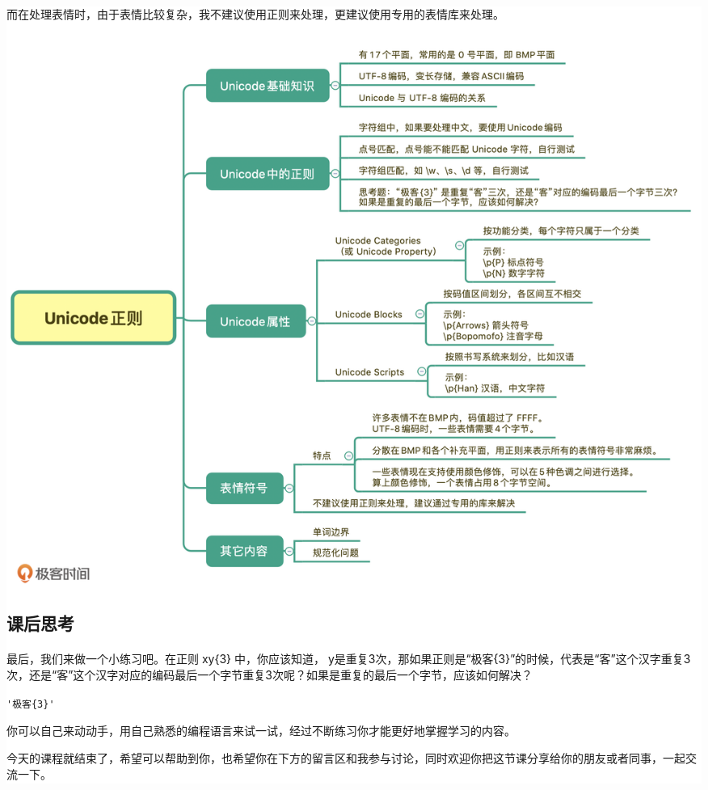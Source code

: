 而在处理表情时，由于表情比较复杂，我不建议使用正则来处理，更建议使用专用的表情库来处理。

![](images/254642/76924343bfb8d3f1612b92b6cab4703f.png)

## 课后思考

最后，我们来做一个小练习吧。在正则 xy{3} 中，你应该知道， y是重复3次，那如果正则是“极客{3}”的时候，代表是“客”这个汉字重复3次，还是“客”这个汉字对应的编码最后一个字节重复3次呢？如果是重复的最后一个字节，应该如何解决？

```
'极客{3}'

```

你可以自己来动动手，用自己熟悉的编程语言来试一试，经过不断练习你才能更好地掌握学习的内容。

今天的课程就结束了，希望可以帮助到你，也希望你在下方的留言区和我参与讨论，同时欢迎你把这节课分享给你的朋友或者同事，一起交流一下。